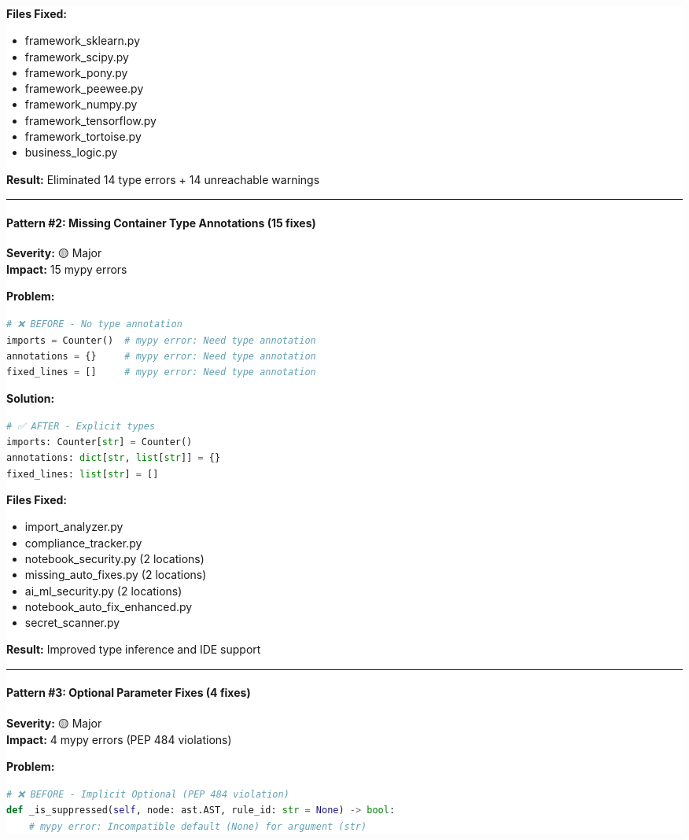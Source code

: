 **Files Fixed:**
- framework_sklearn.py
- framework_scipy.py
- framework_pony.py
- framework_peewee.py
- framework_numpy.py
- framework_tensorflow.py
- framework_tortoise.py
- business_logic.py

**Result:** Eliminated 14 type errors + 14 unreachable warnings

---

#### Pattern #2: Missing Container Type Annotations (15 fixes)
**Severity:** 🟡 Major  
**Impact:** 15 mypy errors  

**Problem:**
```python
# ❌ BEFORE - No type annotation
imports = Counter()  # mypy error: Need type annotation
annotations = {}     # mypy error: Need type annotation
fixed_lines = []     # mypy error: Need type annotation
```

**Solution:**
```python
# ✅ AFTER - Explicit types
imports: Counter[str] = Counter()
annotations: dict[str, list[str]] = {}
fixed_lines: list[str] = []
```

**Files Fixed:**
- import_analyzer.py
- compliance_tracker.py
- notebook_security.py (2 locations)
- missing_auto_fixes.py (2 locations)
- ai_ml_security.py (2 locations)
- notebook_auto_fix_enhanced.py
- secret_scanner.py

**Result:** Improved type inference and IDE support

---

#### Pattern #3: Optional Parameter Fixes (4 fixes)
**Severity:** 🟡 Major  
**Impact:** 4 mypy errors (PEP 484 violations)  

**Problem:**
```python
# ❌ BEFORE - Implicit Optional (PEP 484 violation)
def _is_suppressed(self, node: ast.AST, rule_id: str = None) -> bool:
    # mypy error: Incompatible default (None) for argument (str)
```
